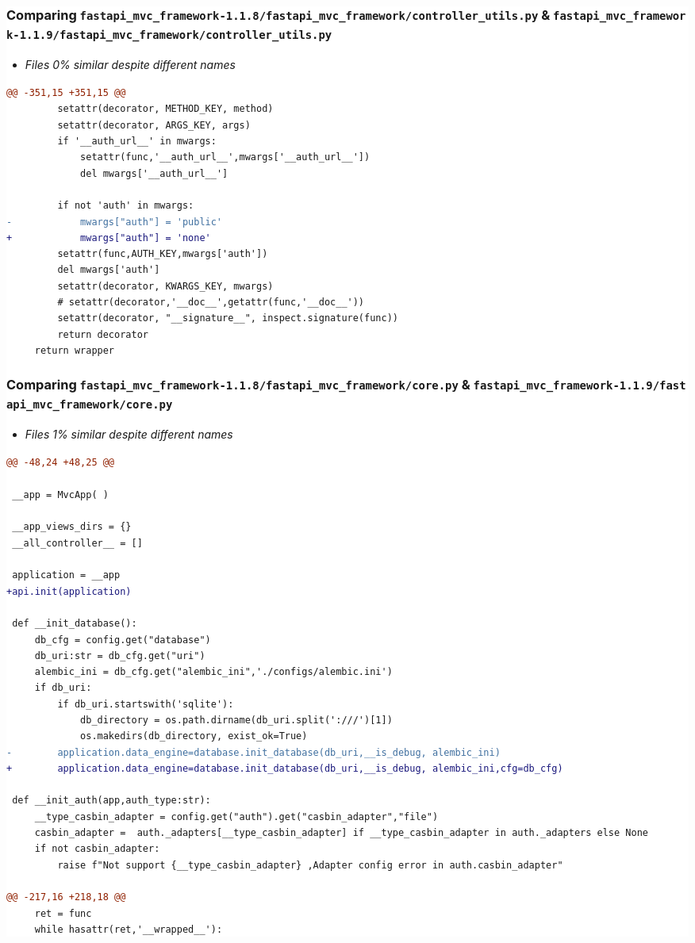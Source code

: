 
### Comparing `fastapi_mvc_framework-1.1.8/fastapi_mvc_framework/controller_utils.py` & `fastapi_mvc_framework-1.1.9/fastapi_mvc_framework/controller_utils.py`

 * *Files 0% similar despite different names*

```diff
@@ -351,15 +351,15 @@
         setattr(decorator, METHOD_KEY, method)
         setattr(decorator, ARGS_KEY, args)
         if '__auth_url__' in mwargs: 
             setattr(func,'__auth_url__',mwargs['__auth_url__'])
             del mwargs['__auth_url__']
 
         if not 'auth' in mwargs:
-            mwargs["auth"] = 'public'
+            mwargs["auth"] = 'none'
         setattr(func,AUTH_KEY,mwargs['auth'])
         del mwargs['auth']
         setattr(decorator, KWARGS_KEY, mwargs)
         # setattr(decorator,'__doc__',getattr(func,'__doc__'))
         setattr(decorator, "__signature__", inspect.signature(func))
         return decorator
     return wrapper
```

### Comparing `fastapi_mvc_framework-1.1.8/fastapi_mvc_framework/core.py` & `fastapi_mvc_framework-1.1.9/fastapi_mvc_framework/core.py`

 * *Files 1% similar despite different names*

```diff
@@ -48,24 +48,25 @@
 
 __app = MvcApp( ) 
 
 __app_views_dirs = {} 
 __all_controller__ = []
 
 application = __app
+api.init(application)
 
 def __init_database(): 
     db_cfg = config.get("database")
     db_uri:str = db_cfg.get("uri")
     alembic_ini = db_cfg.get("alembic_ini",'./configs/alembic.ini')
     if db_uri:
         if db_uri.startswith('sqlite'):
             db_directory = os.path.dirname(db_uri.split(':///')[1])
             os.makedirs(db_directory, exist_ok=True) 
-        application.data_engine=database.init_database(db_uri,__is_debug, alembic_ini)
+        application.data_engine=database.init_database(db_uri,__is_debug, alembic_ini,cfg=db_cfg)
 
 def __init_auth(app,auth_type:str):
     __type_casbin_adapter = config.get("auth").get("casbin_adapter","file")
     casbin_adapter =  auth._adapters[__type_casbin_adapter] if __type_casbin_adapter in auth._adapters else None
     if not casbin_adapter:
         raise f"Not support {__type_casbin_adapter} ,Adapter config error in auth.casbin_adapter"
     
@@ -217,16 +218,18 @@
     ret = func
     while hasattr(ret,'__wrapped__'):
```